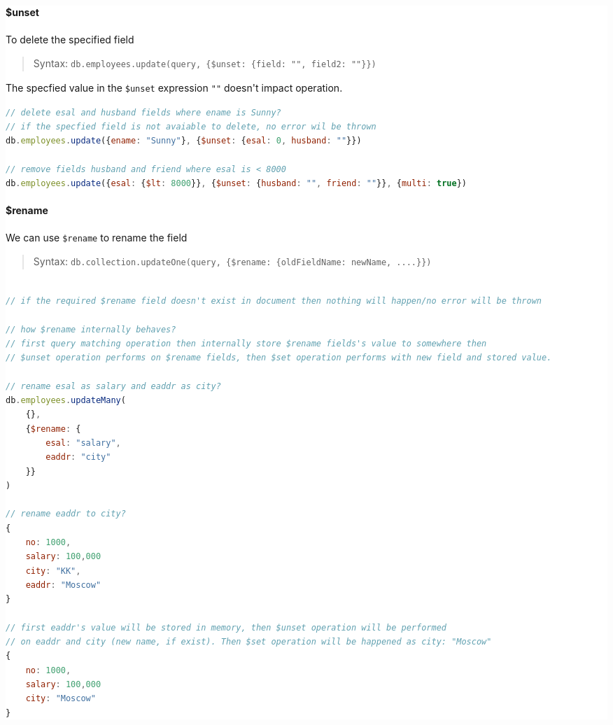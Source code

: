 #### $unset

To delete the specified field

> Syntax: `db.employees.update(query, {$unset: {field: "", field2: ""}})`

The specfied value in the `$unset` expression `""` doesn't impact operation.

```js
// delete esal and husband fields where ename is Sunny?
// if the specfied field is not avaiable to delete, no error wil be thrown
db.employees.update({ename: "Sunny"}, {$unset: {esal: 0, husband: ""}})

// remove fields husband and friend where esal is < 8000
db.employees.update({esal: {$lt: 8000}}, {$unset: {husband: "", friend: ""}}, {multi: true})
```

#### $rename

We can use `$rename` to rename the field 

> Syntax: `db.collection.updateOne(query, {$rename: {oldFieldName: newName, ....}})`

```js

// if the required $rename field doesn't exist in document then nothing will happen/no error will be thrown

// how $rename internally behaves?
// first query matching operation then internally store $rename fields's value to somewhere then 
// $unset operation performs on $rename fields, then $set operation performs with new field and stored value.

// rename esal as salary and eaddr as city?
db.employees.updateMany(
    {},
    {$rename: {
        esal: "salary",
        eaddr: "city"
    }}
)

// rename eaddr to city?
{
    no: 1000,
    salary: 100,000
    city: "KK",
    eaddr: "Moscow"
}

// first eaddr's value will be stored in memory, then $unset operation will be performed
// on eaddr and city (new name, if exist). Then $set operation will be happened as city: "Moscow"
{
    no: 1000,
    salary: 100,000
    city: "Moscow"
}
```
